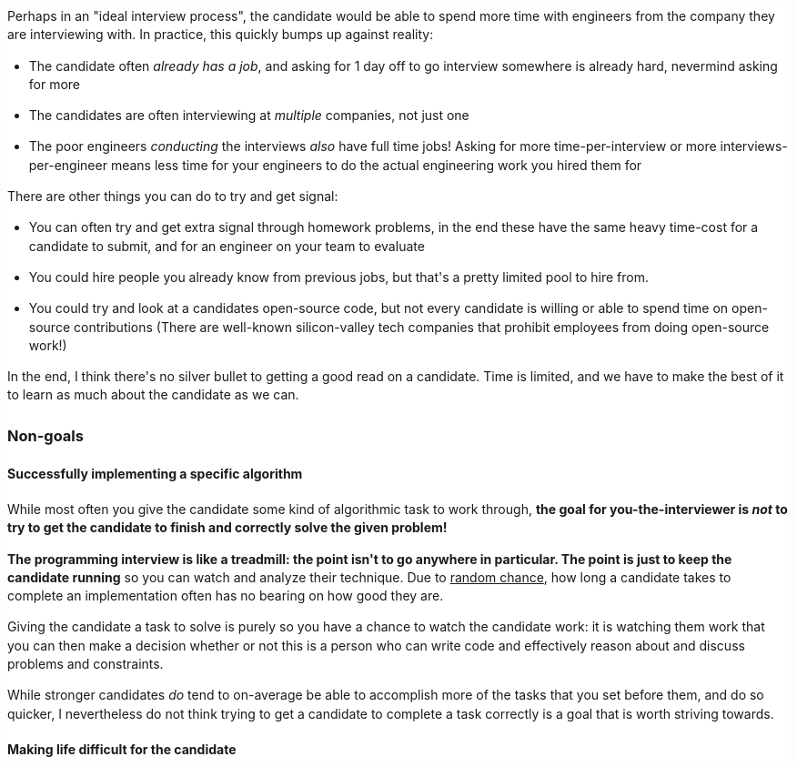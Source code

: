 Perhaps in an "ideal interview process", the candidate would be able to spend
more time with engineers from the company they are interviewing with. In
practice, this quickly bumps up against reality:

- The candidate often *already has a job*, and asking for 1 day off to go
  interview somewhere is already hard, nevermind asking for more

- The candidates are often interviewing at *multiple* companies, not just one

- The poor engineers *conducting* the interviews *also* have full time jobs!
  Asking for more time-per-interview or more interviews-per-engineer means less
  time for your engineers to do the actual engineering work you hired them for

There are other things you can do to try and get signal:

- You can often try and get extra signal through homework problems, in the end
  these have the same heavy time-cost for a candidate to submit, and for an
  engineer on your team to evaluate

- You could hire people you already know from previous jobs, but that's a pretty
  limited pool to hire from.

- You could try and look at a candidates open-source code, but not every
  candidate is willing or able to spend time on open-source contributions (There
  are well-known silicon-valley tech companies that prohibit employees from
  doing open-source work!)

In the end, I think there's no silver bullet to getting a good read on a
candidate. Time is limited, and we have to make the best of it to learn as much
about the candidate as we can.

### Non-goals

#### Successfully implementing a specific algorithm

While most often you give the candidate some kind of algorithmic task to work
through, **the goal for you-the-interviewer is *not* to try to get the candidate
to finish and correctly solve the given problem!**

**The programming interview is like a treadmill: the point isn't to go anywhere
in particular. The point is just to keep the candidate running** so you can watch
and analyze their technique. Due to [random chance](#random-chance), how long a
candidate takes to complete an implementation often has no bearing on how good
they are.

Giving the candidate a task to solve is purely so you have a chance to watch the
candidate work: it is watching them work that you can then make a decision
whether or not this is a person who can write code and effectively reason about
and discuss problems and constraints.

While stronger candidates *do* tend to on-average be able to accomplish more of
the tasks that you set before them, and do so quicker, I nevertheless do not
think trying to get a candidate to complete a task correctly is a goal that is
worth striving towards.

#### Making life difficult for the candidate
